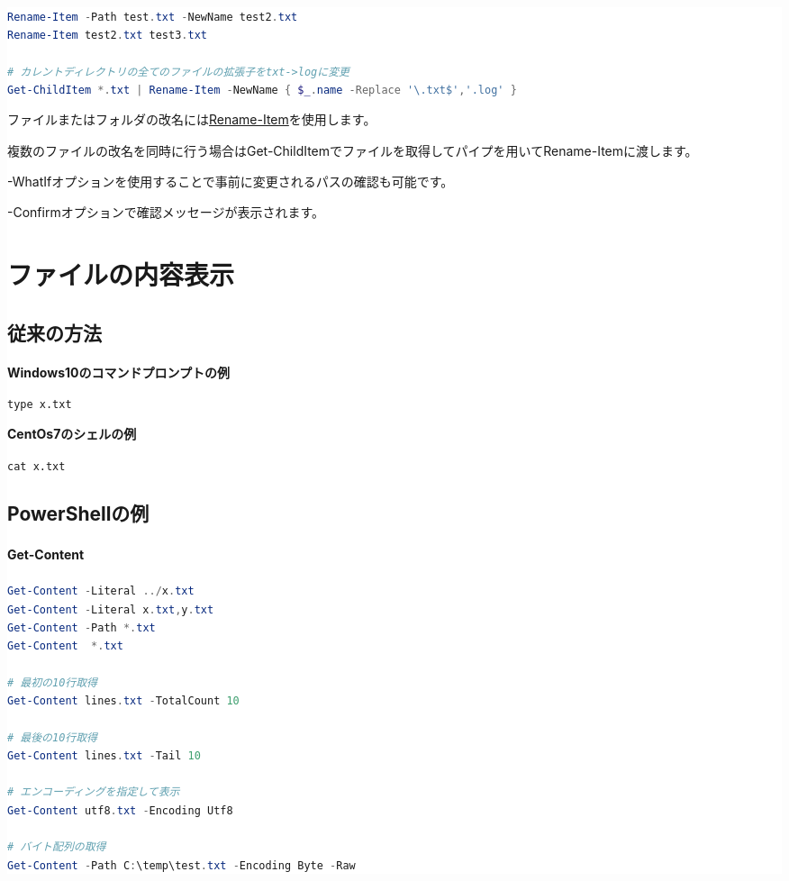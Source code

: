 ```powershell
Rename-Item -Path test.txt -NewName test2.txt
Rename-Item test2.txt test3.txt

# カレントディレクトリの全てのファイルの拡張子をtxt->logに変更
Get-ChildItem *.txt | Rename-Item -NewName { $_.name -Replace '\.txt$','.log' }
```  
  
ファイルまたはフォルダの改名には[Rename-Item](https://docs.microsoft.com/en-us/powershell/module/microsoft.powershell.management/rename-item?view=powershell-5.1)を使用します。  
  
複数のファイルの改名を同時に行う場合はGet-ChildItemでファイルを取得してパイプを用いてRename-Itemに渡します。  
  
-WhatIfオプションを使用することで事前に変更されるパスの確認も可能です。  
  
-Confirmオプションで確認メッセージが表示されます。  
  
  
# ファイルの内容表示  
## 従来の方法  
  
**Windows10のコマンドプロンプトの例**  
  
```
type x.txt
```  
  
**CentOs7のシェルの例**  
  
```
cat x.txt
```  
  
## PowerShellの例  
  
#### Get-Content  
  
```powershell
Get-Content -Literal ../x.txt
Get-Content -Literal x.txt,y.txt
Get-Content -Path *.txt
Get-Content  *.txt

# 最初の10行取得
Get-Content lines.txt -TotalCount 10

# 最後の10行取得
Get-Content lines.txt -Tail 10

# エンコーディングを指定して表示
Get-Content utf8.txt -Encoding Utf8

# バイト配列の取得
Get-Content -Path C:\temp\test.txt -Encoding Byte -Raw
```  
  